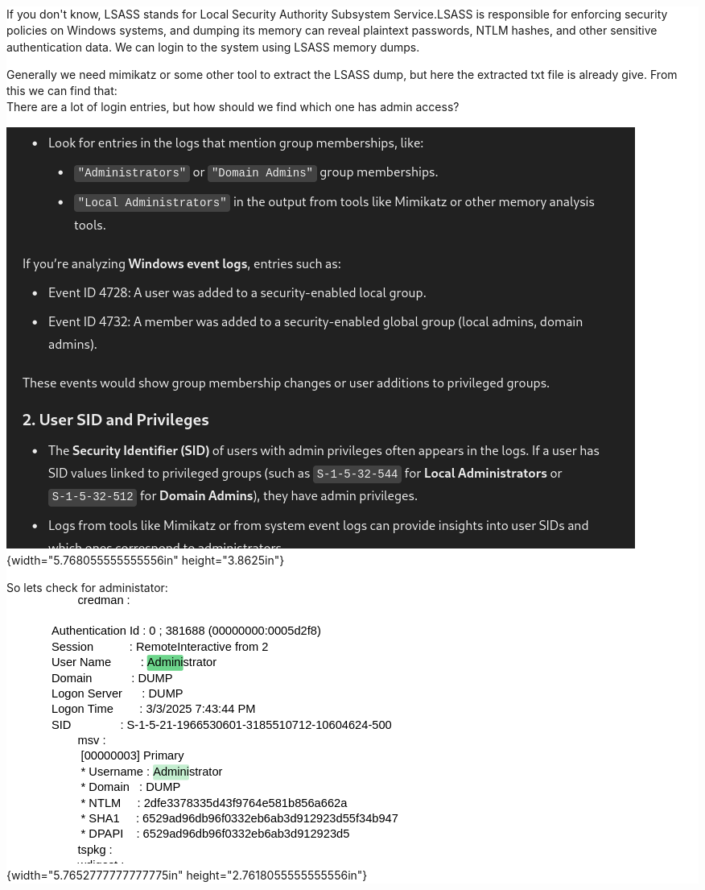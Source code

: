 If you don't know, LSASS stands for Local Security Authority Subsystem
Service.LSASS is responsible for enforcing security policies on Windows
systems, and dumping its memory can reveal plaintext passwords, NTLM
hashes, and other sensitive authentication data. We can login to the
system using LSASS memory dumps.

Generally we need mimikatz or some other tool to extract the LSASS dump,
but here the extracted txt file is already give. From this we can find
that:\
There are a lot of login entries, but how should we find which one has
admin access?

![](vertopal_104a0b07bcda491fb5f9aba671db139b/media/image_32.png){width="5.768055555555556in"
height="3.8625in"}

So lets check for administator:\
![](vertopal_104a0b07bcda491fb5f9aba671db139b/media/image_33.png){width="5.7652777777777775in"
height="2.7618055555555556in"}
